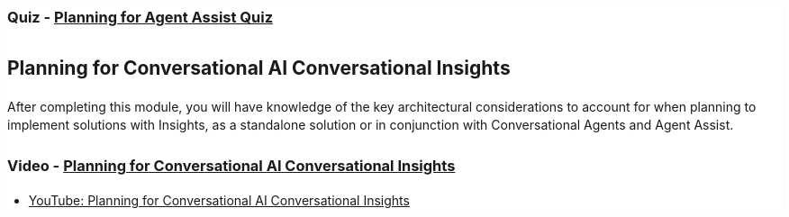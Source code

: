 ### Quiz - [Planning for Agent Assist Quiz](https://www.cloudskillsboost.google/course_templates/1002/quizzes/523153)

## Planning for Conversational AI Conversational Insights

After completing this module, you will have knowledge of the key architectural considerations to account for when planning to implement solutions with Insights, as a standalone solution or in conjunction with Conversational Agents and Agent Assist.

### Video - [Planning for Conversational AI Conversational Insights](https://www.cloudskillsboost.google/course_templates/1002/video/523154)

- [YouTube: Planning for Conversational AI Conversational Insights](https://www.youtube.com/watch?v=rIo_UjWOG2s)

